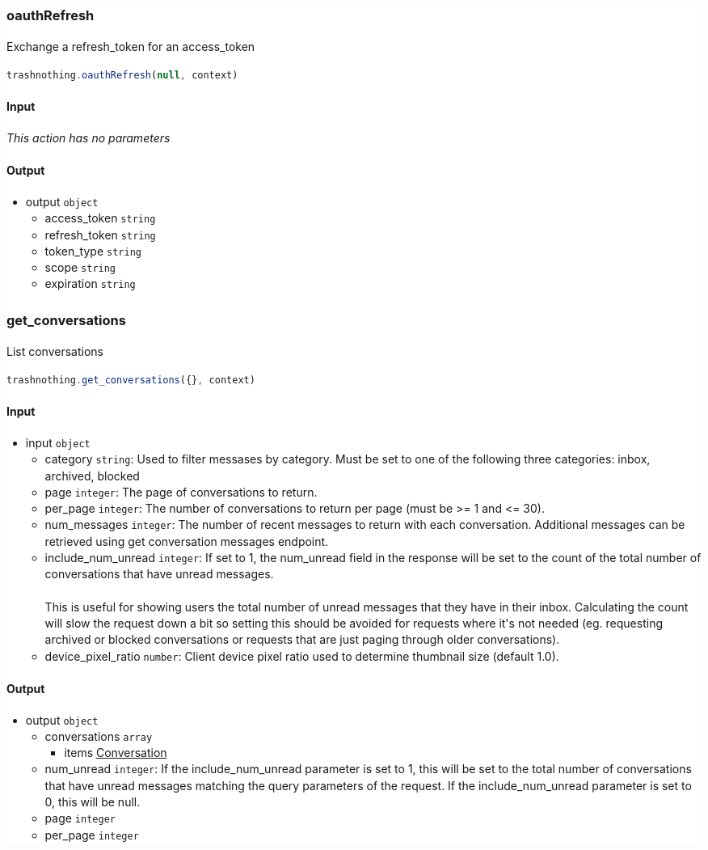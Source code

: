 ### oauthRefresh
Exchange a refresh_token for an access_token


```js
trashnothing.oauthRefresh(null, context)
```

#### Input
*This action has no parameters*

#### Output
* output `object`
  * access_token `string`
  * refresh_token `string`
  * token_type `string`
  * scope `string`
  * expiration `string`

### get_conversations
List conversations


```js
trashnothing.get_conversations({}, context)
```

#### Input
* input `object`
  * category `string`: Used to filter messases by category.  Must be set to one of the following three categories: inbox, archived, blocked
  * page `integer`: The page of conversations to return.
  * per_page `integer`: The number of conversations to return per page (must be >= 1 and <= 30).
  * num_messages `integer`: The number of recent messages to return with each conversation. Additional messages can be retrieved using get conversation messages endpoint.
  * include_num_unread `integer`: If set to 1, the num_unread field in the response will be set to the count of the total number of conversations that have unread messages. <br /><br /> This is useful for showing users the total number of unread messages that they have in their inbox. Calculating the count will slow the request down a bit so setting this should be avoided for requests where it's not needed (eg. requesting archived or blocked conversations or requests that are just paging through older conversations).
  * device_pixel_ratio `number`: Client device pixel ratio used to determine thumbnail size (default 1.0).

#### Output
* output `object`
  * conversations `array`
    * items [Conversation](#conversation)
  * num_unread `integer`: If the include_num_unread parameter is set to 1, this will be set to the total number of conversations that have unread messages matching the query parameters of the request.  If the include_num_unread parameter is set to 0, this will be null.
  * page `integer`
  * per_page `integer`
